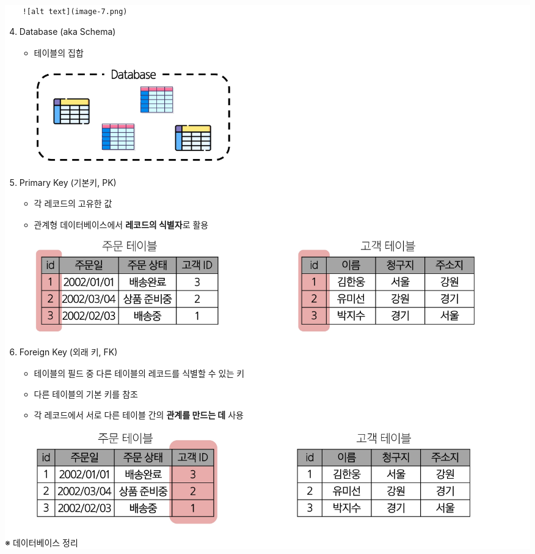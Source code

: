         ![alt text](image-7.png)
  4. Database (aka Schema)
      - 테이블의 집합

        ![alt text](image-8.png)
  5. Primary Key (기본키, PK)
      - 각 레코드의 고유한 값
      - 관계형 데이터베이스에서 **레코드의 식별자**로 활용

        ![alt text](image-9.png)
  6. Foreign Key (외래 키, FK)
      - 테이블의 필드 중 다른 테이블의 레코드를 식별할 수 있는 키
      - 다른 테이블의 기본 키를 참조
      - 각 레코드에서 서로 다른 테이블 간의 **관계를 만드는 데** 사용

        ![alt text](image-10.png)

※ 데이터베이스 정리

